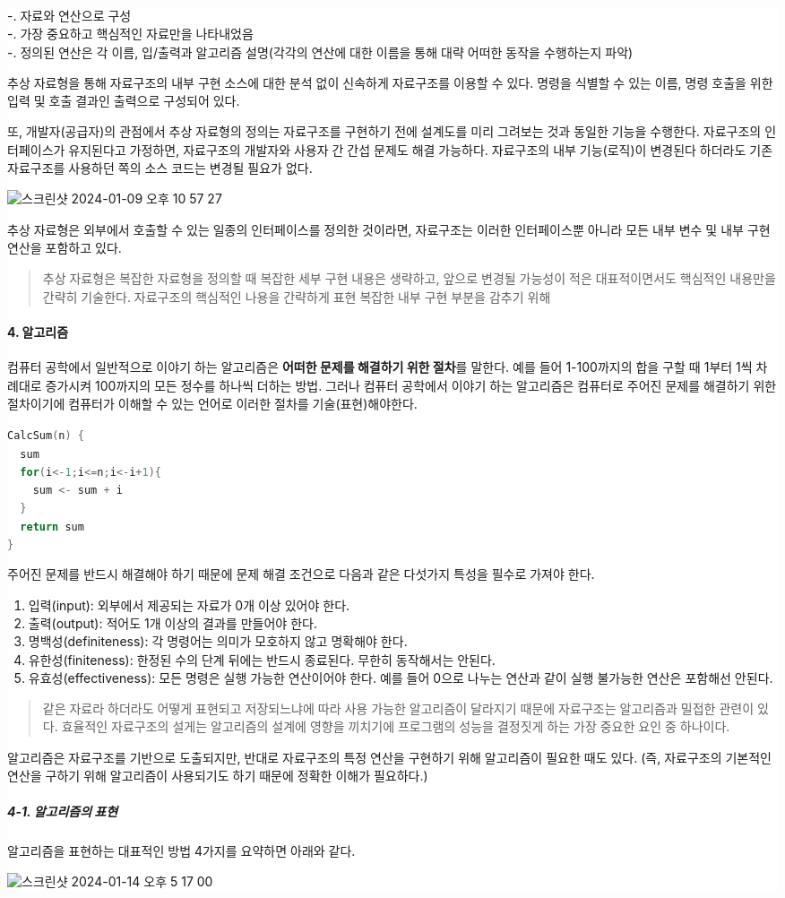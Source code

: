 -. 자료와 연산으로 구성
<br/>
-. 가장 중요하고 핵심적인 자료만을 나타내었음
<br/>
-. 정의된 연산은 각 이름, 입/출력과 알고리즘 설명(각각의 연산에 대한 이름을 통해 대략 어떠한 동작을 수행하는지 파악)

추상 자료형을 통해 자료구조의 내부 구현 소스에 대한 분석 없이 신속하게 자료구조를 이용할 수 있다. 명령을 식별할 수 있는 이름, 명령 호출을 위한 입력 및 호출 결과인 출력으로 구성되어 있다.

또, 개발자(공급자)의 관점에서 추상 자료형의 정의는 자료구조를 구현하기 전에 설계도를 미리 그려보는 것과 동일한 기능을 수행한다. 자료구조의 인터페이스가 유지된다고 가정하면, 자료구조의 개발자와 사용자 간 간섭 문제도 해결 가능하다.
자료구조의 내부 기능(로직)이 변경된다 하더라도 기존 자료구조를 사용하던 쪽의 소스 코드는 변경될 필요가 없다.

<img width="373" alt="스크린샷 2024-01-09 오후 10 57 27" src="https://github.com/dtwogud/dtwogud.github.io/assets/81230679/b34c7d3e-fd1f-45c1-84b8-df2b26015e36">

추상 자료형은 외부에서 호출할 수 있는 일종의 인터페이스를 정의한 것이라면, 자료구조는 이러한 인터페이스뿐 아니라 모든 내부 변수 및 내부 구현 연산을 포함하고 있다. 

> 추상 자료형은 복잡한 자료형을 정의할 때 복잡한 세부 구현 내용은 생략하고, 앞으로 변경될 가능성이 적은 대표적이면서도 핵심적인 내용만을 간략히 기술한다.
> 자료구조의 핵심적인 나용을 간략하게 표현
> 복잡한 내부 구현 부분을 감추기 위해

#### 4. 알고리즘

컴퓨터 공학에서 일반적으로 이야기 하는 알고리즘은 <b>어떠한 문제를 해결하기 위한 절차</b>를 말한다. 
예를 들어 1-100까지의 합을 구할 때 1부터 1씩 차례대로 증가시켜 100까지의 모든 정수를 하나씩 더하는 방법.
그러나 컴퓨터 공학에서 이야기 하는 알고리즘은 컴퓨터로 주어진 문제를 해결하기 위한 절차이기에 컴퓨터가 이해할 수 있는 언어로 이러한 절차를 기술(표현)해야한다.

```c
CalcSum(n) {
  sum
  for(i<-1;i<=n;i<-i+1){
    sum <- sum + i
  }
  return sum
}
```

주어진 문제를 반드시 해결해야 하기 때문에 문제 해결 조건으로 다음과 같은 다섯가지 특성을 필수로 가져야 한다.

1. 입력(input): 외부에서 제공되는 자료가 0개 이상 있어야 한다.
2. 출력(output): 적어도 1개 이상의 결과를 만들어야 한다.
3. 명백성(definiteness): 각 명령어는 의미가 모호하지 않고 명확해야 한다.
4. 유한성(finiteness): 한정된 수의 단계 뒤에는 반드시 종료된다. 무한히 동작해서는 안된다.
5. 유효성(effectiveness): 모든 명령은 실행 가능한 연산이어야 한다. 예를 들어 0으로 나누는 연산과 같이 실행 불가능한 연산은 포함해선 안된다.

> 같은 자료라 하더라도 어떻게 표현되고 저장되느냐에 따라 사용 가능한 알고리즘이 달라지기 때문에 자료구조는 알고리즘과 밀접한 관련이 있다.
> 효율적인 자료구조의 설게는 알고리즘의 설계에 영향을 끼치기에 프로그램의 성능을 결정짓게 하는 가장 중요한 요인 중 하나이다.

알고리즘은 자료구조를 기반으로 도출되지만, 반대로 자료구조의 특정 연산을 구현하기 위해 알고리즘이 필요한 때도 있다. (즉, 자료구조의 기본적인 연산을 구하기 위해 알고리즘이 사용되기도 하기 때문에 정확한 이해가 필요하다.)

##### 4-1. 알고리즘의 표현

알고리즘을 표현하는 대표적인 방법 4가지를 요약하면 아래와 같다.

<img width="706" alt="스크린샷 2024-01-14 오후 5 17 00" src="https://github.com/dtwogud/dtwogud.github.io/assets/81230679/a2e8174a-4084-4388-9d6b-5c547f68a8b6">
